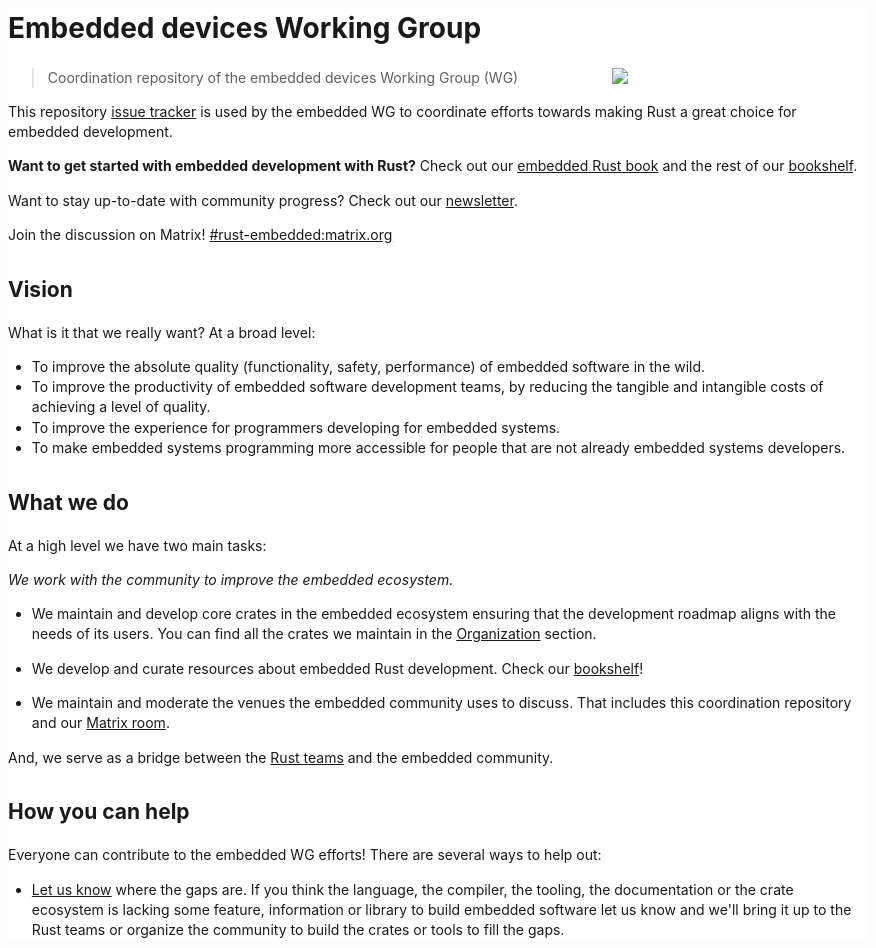 # Embedded devices Working Group

[<img src="assets/logo/ewg-logo-blue-white-on-transparent-256x256.png" align="right" width="256">](https://github.com/rust-embedded/wg)

> Coordination repository of the embedded devices Working Group (WG)

This repository [issue tracker] is used by the embedded WG to coordinate efforts towards making Rust
a great choice for embedded development.

[issue tracker]: https://github.com/rust-embedded/wg/issues

**Want to get started with embedded development with Rust?** Check out our
[embedded Rust book][book] and the rest of our [bookshelf].

Want to stay up-to-date with community progress? Check out our [newsletter].

Join the discussion on Matrix! [#rust-embedded:matrix.org][matrix]

[book]: https://docs.rust-embedded.org/book
[bookshelf]: https://docs.rust-embedded.org
[newsletter]: https://rust-embedded.github.io/blog/
[matrix]: https://matrix.to/#/#rust-embedded:matrix.org

## Vision

What is it that we really want? At a broad level:

- To improve the absolute quality (functionality, safety, performance) of embedded software in the
  wild.
- To improve the productivity of embedded software development teams, by reducing the tangible and
  intangible costs of achieving a level of quality.
- To improve the experience for programmers developing for embedded systems.
- To make embedded systems programming more accessible for people that are not already embedded
  systems developers.

## What we do

At a high level we have two main tasks:

*We work with the community to improve the embedded ecosystem.*

- We maintain and develop core crates in the embedded ecosystem ensuring that the development
  roadmap aligns with the needs of its users. You can find all the crates we maintain in the
  [Organization](#organization) section.

- We develop and curate resources about embedded Rust development. Check our
  [bookshelf]!

- We maintain and moderate the venues the embedded community uses to discuss. That includes this
  coordination repository and our [Matrix room][matrix].

And, we serve as a bridge between the [Rust teams] and the embedded community.

[Rust teams]: https://www.rust-lang.org/team.html

## How you can help

Everyone can contribute to the embedded WG efforts! There are several ways to help out:

- [Let us know] where the gaps are. If you think the language, the compiler, the tooling, the
  documentation or the crate ecosystem is lacking some feature, information or library to build
  embedded software let us know and we'll bring it up to the Rust teams or organize the community to
  build the crates or tools to fill the gaps.


[Let us know]: https://github.com/rust-embedded/wg/issues
[rfc]: https://github.com/search?q=org%3Arust-embedded+is%3Aopen+label%3Arfc&type=Issues
[Help wanted!]: https://github.com/search?q=org%3Arust-embedded+is%3Aopen+label%3A%22help+wanted%22&type=Issues
[rust-embedded]: https://github.com/rust-embedded
[joining]: https://github.com/rust-embedded/wg/blob/master/rfcs/0136-teams.md#adding-new-members
[rust-embedded]: https://github.com/rust-embedded
[Rust teams]: https://www.rust-lang.org/en-US/team.html
[voting majority]: https://github.com/rust-lang-nursery/embedded-wg/blob/master/rfcs/0136-teams.md#voting-majority
[@Disasm]: https://github.com/Disasm
[@Emilgardis]: https://github.com/Emilgardis
[@adamgreig]: https://github.com/adamgreig
[@almindor]: https://github.com/almindor
[@andre-richter]: https://github.com/andre-richter
[@awygle]: https://github.com/awygle
[@burrbull]: https://github.com/burrbull
[@bradjc]: https://github.com/bradjc
[@cr1901]: https://github.com/cr1901
[@danc86]: https://github.com/danc86
[@dvc94ch]: https://github.com/dvc94ch
[@dirbaio]: https://github.com/Dirbaio
[@dylanmckay]: https://github.com/dylanmckay
[@eldruin]: https://github.com/eldruin
[@hannobraun]: https://github.com/hannobraun
[@hargoniX]: https://github.com/hargoniX
[@ithinuel]: https://github.com/ithinuel
[@jamesmunns]: https://github.com/jamesmunns
[@japaric]: https://github.com/japaric
[@jcsoo]: https://github.com/jcsoo
[@jessebraham]: https://github.com/jessebraham
[@korken89]: https://github.com/korken89
[@laanwj]: https://github.com/laanwj
[@MabezDev]: https://github.com/MabezDev
[@mathk]: https://github.com/mathk
[@nastevens]: https://github.com/nastevens
[@nchong-at-aws]: https://github.com/nchong-at-aws
[@paoloteti]: https://github.com/paoloteti
[@parched]: https://github.com/parched
[@pftbest]: https://github.com/pftbest
[@posborne]: https://github.com/posborne
[@raw-bin]: https://github.com/raw-bin
[@reitermarkus]: https://github.com/reitermarkus
[@romancardenas]: https://github.com/romancardenas
[@ryankurte]: https://github.com/ryankurte
[@sekineh]: https://github.com/sekineh
[@sirhcel]: https://github.com/sirhcel
[@thalesfragoso]: https://github.com/thalesfragoso
[@thejpster]: https://github.com/thejpster
[@jonathanpallant]: https://github.com/jonathanpallant
[@therealprof]: https://github.com/therealprof
[@v-thakkar]: https://github.com/v-thakkar
[@wizofe]: https://github.com/wizofe
[@dkhayes117]: https://github.com/dkhayes117
[@YuhanLiin]: https://github.com/YuhanLiin
[@newAM]: https://github.com/newAM
[@rustembedded twitter]: https://twitter.com/rustembedded
[Awesome embedded Rust]: https://github.com/rust-embedded/awesome-embedded-rust
[The Discovery book]: https://github.com/rust-embedded/discovery
[The embedded Rust book]: https://github.com/rust-embedded/book
[The embedonomicon]: https://github.com/rust-embedded/embedonomicon
[`embedded-alloc`]: https://github.com/rust-embedded/embedded-alloc
[`arm-dcc`]: https://github.com/rust-embedded/arm-dcc
[`cargo-binutils`]: https://github.com/rust-embedded/cargo-binutils
[`aarch64-cpu`]: https://github.com/rust-embedded/aarch64-cpu
[`cortex-m-quickstart`]: https://github.com/rust-embedded/cortex-m-quickstart
[`cortex-m-rt`]: https://github.com/rust-embedded/cortex-m/tree/master/cortex-m-rt
[`cortex-m-semihosting`]: https://github.com/rust-embedded/cortex-m/tree/master/cortex-m-semihosting
[`cortex-m`]: https://github.com/rust-embedded/cortex-m
[`cortex-r`]: https://github.com/rust-embedded/cortex-r
[`embedded-hal`]: https://github.com/rust-embedded/embedded-hal
[`gpio-cdev`]: https://github.com/rust-embedded/gpio-cdev
[`gpio-utils`]: https://github.com/rust-embedded/gpio-utils
[`heapless`]: https://github.com/rust-embedded/heapless
[`i2cdev`]: https://github.com/rust-embedded/rust-i2cdev
[`itm`]: https://github.com/rust-embedded/itm
[`linux-embedded-hal`]: https://github.com/rust-embedded/linux-embedded-hal
[`meta-rust-bin`]: https://github.com/rust-embedded/meta-rust-bin
[`msp430-quickstart`]: https://github.com/pftbest/msp430-quickstart
[`msp430-rt`]: https://github.com/pftbest/msp430-rt
[`msp430`]: https://github.com/pftbest/msp430
[`nb`]: https://github.com/rust-embedded/nb
[`panic-dcc`]: https://github.com/rust-embedded/arm-dcc/tree/master/panic
[`panic-itm`]: https://github.com/rust-embedded/cortex-m/tree/master/panic-itm
[`panic-semihosting`]: https://github.com/rust-embedded/cortex-m/tree/master/panic-semihosting
[`qemu-exit`]: https://github.com/rust-embedded/qemu-exit
[`riscv-pac`]: https://github.com/rust-embedded/riscv/tree/master/riscv-pac
[`riscv-rt`]: https://github.com/rust-embedded/riscv/tree/master/riscv-rt
[`riscv-semihosting`]: https://github.com/rust-embedded/riscv/tree/master/riscv-semihosting
[`riscv-rust-quickstart`]: https://github.com/riscv-rust/riscv-rust-quickstart
[`riscv`]: https://github.com/rust-embedded/riscv/tree/master/riscv
[`rust-embedded-provisioning`]: https://github.com/rust-embedded/rust-embedded-provisioning
[`rust-raspberrypi-OS-tutorials`]: https://github.com/rust-embedded/rust-raspberrypi-OS-tutorials
[`svd-parser`]: https://github.com/rust-embedded/svd
[`svd2rust`]: https://github.com/rust-embedded/svd2rust
[`sysfs-gpio`]: https://github.com/rust-embedded/rust-sysfs-gpio
[`sysfs-pwm`]: https://github.com/rust-embedded/rust-sysfs-pwm
[`volatile-register`]: https://github.com/rust-embedded/volatile-register
[`embedded-dma`]: https://github.com/rust-embedded/embedded-dma
[`critical-section`]: https://github.com/rust-embedded/critical-section
[`embedded-hal`]: https://github.com/rust-embedded/embedded-hal
[wd]: https://github.com/rust-lang-nursery/embedded-wg/issues/39
[aer-hw]: https://github.com/rust-embedded/awesome-embedded-rust/issues?q=is%3Aissue+is%3Aopen+label%3A%22help+wanted%22
[urlo]: https://users.rust-lang.org
[ef]: https://users.rust-lang.org/c/embedded
[rust-rfc]: https://rust-lang.github.io/rfcs/